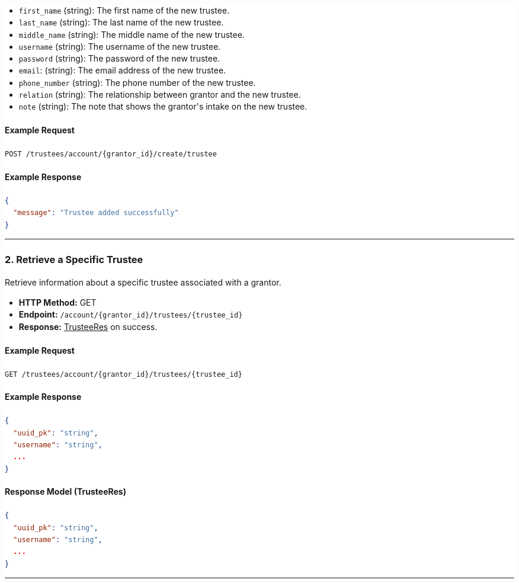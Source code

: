 - `first_name` (string): The first name of the new trustee.
- `last_name` (string): The last name of the new trustee.
- `middle_name` (string): The middle name of the new trustee.
- `username` (string): The username of the new trustee.
- `password` (string): The password of the new trustee.
- `email`: (string): The email address of the new trustee.
- `phone_number` (string): The phone number of the new trustee.
- `relation` (string): The relationship between grantor and the new trustee.
- `note` (string): The note that shows the grantor's intake on the new trustee.

#### Example Request

```http
POST /trustees/account/{grantor_id}/create/trustee
```

#### Example Response

```json
{
  "message": "Trustee added successfully"
}
```

---

### 2. Retrieve a Specific Trustee <a name="retrieve-a-specific-trustee"></a>

Retrieve information about a specific trustee associated with a grantor.

- **HTTP Method:** GET
- **Endpoint:** `/account/{grantor_id}/trustees/{trustee_id}`
- **Response:** [TrusteeRes](#trusteerres-response-model) on success.

#### Example Request

```http
GET /trustees/account/{grantor_id}/trustees/{trustee_id}
```

#### Example Response

```json
{
  "uuid_pk": "string",
  "username": "string",
  ...
}
```

#### Response Model (TrusteeRes) <a name="trusteerres-response-model"></a>

```json
{
  "uuid_pk": "string",
  "username": "string",
  ...
}
```

---